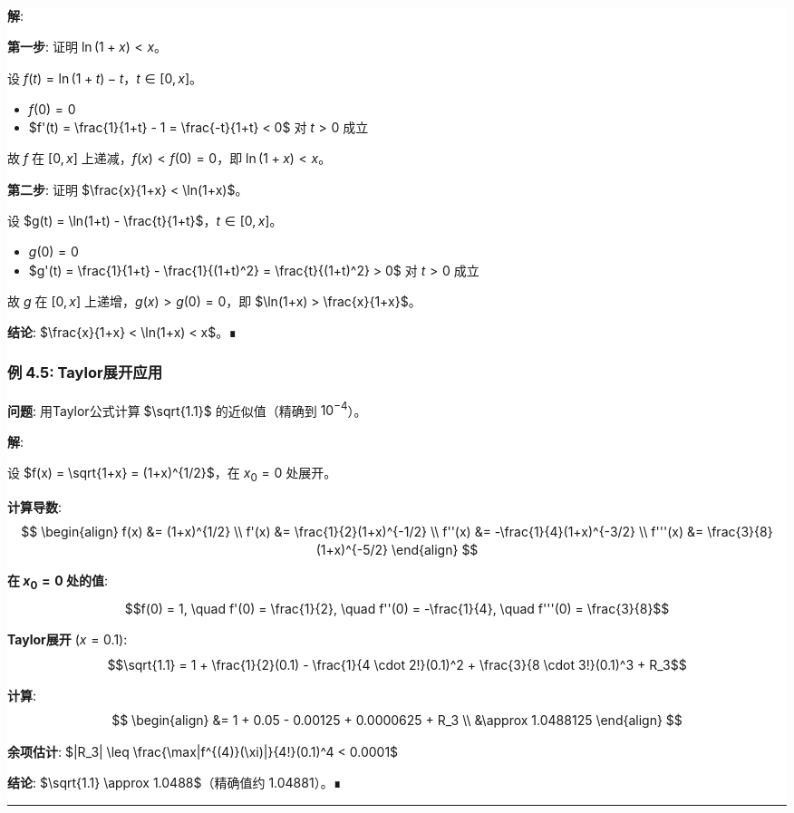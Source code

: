 **解**:

**第一步**: 证明 $\ln(1+x) < x$。

设 $f(t) = \ln(1+t) - t$，$t \in [0, x]$。

- $f(0) = 0$
- $f'(t) = \frac{1}{1+t} - 1 = \frac{-t}{1+t} < 0$ 对 $t > 0$ 成立

故 $f$ 在 $[0, x]$ 上递减，$f(x) < f(0) = 0$，即 $\ln(1+x) < x$。

**第二步**: 证明 $\frac{x}{1+x} < \ln(1+x)$。

设 $g(t) = \ln(1+t) - \frac{t}{1+t}$，$t \in [0, x]$。

- $g(0) = 0$
- $g'(t) = \frac{1}{1+t} - \frac{1}{(1+t)^2} = \frac{t}{(1+t)^2} > 0$ 对 $t > 0$ 成立

故 $g$ 在 $[0, x]$ 上递增，$g(x) > g(0) = 0$，即 $\ln(1+x) > \frac{x}{1+x}$。

**结论**: $\frac{x}{1+x} < \ln(1+x) < x$。∎

### 例 4.5: Taylor展开应用

**问题**: 用Taylor公式计算 $\sqrt{1.1}$ 的近似值（精确到 $10^{-4}$）。

**解**:

设 $f(x) = \sqrt{1+x} = (1+x)^{1/2}$，在 $x_0 = 0$ 处展开。

**计算导数**:
$$
\begin{align}
f(x) &= (1+x)^{1/2} \\
f'(x) &= \frac{1}{2}(1+x)^{-1/2} \\
f''(x) &= -\frac{1}{4}(1+x)^{-3/2} \\
f'''(x) &= \frac{3}{8}(1+x)^{-5/2}
\end{align}
$$

**在 $x_0 = 0$ 处的值**:
$$f(0) = 1, \quad f'(0) = \frac{1}{2}, \quad f''(0) = -\frac{1}{4}, \quad f'''(0) = \frac{3}{8}$$

**Taylor展开** ($x = 0.1$):
$$\sqrt{1.1} = 1 + \frac{1}{2}(0.1) - \frac{1}{4 \cdot 2!}(0.1)^2 + \frac{3}{8 \cdot 3!}(0.1)^3 + R_3$$

**计算**:
$$
\begin{align}
&= 1 + 0.05 - 0.00125 + 0.0000625 + R_3 \\
&\approx 1.0488125
\end{align}
$$

**余项估计**: $|R_3| \leq \frac{\max|f^{(4)}(\xi)|}{4!}(0.1)^4 < 0.0001$

**结论**: $\sqrt{1.1} \approx 1.0488$（精确值约 $1.04881$）。∎

---